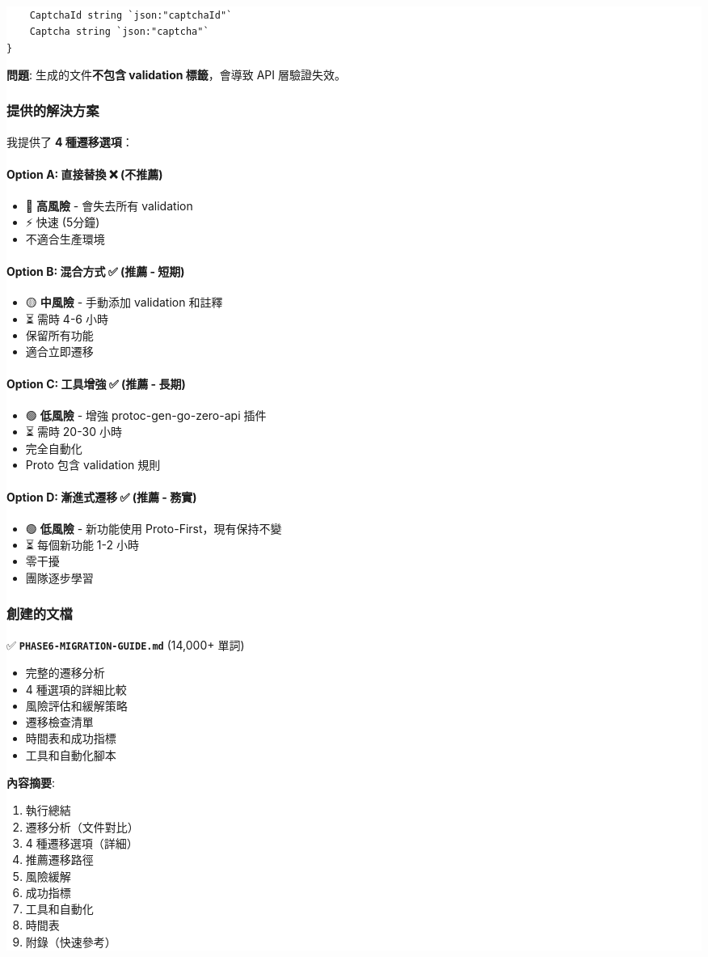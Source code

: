 ```api
    CaptchaId string `json:"captchaId"`
    Captcha string `json:"captcha"`
}
```

**問題**: 生成的文件**不包含 validation 標籤**，會導致 API 層驗證失效。

### 提供的解決方案

我提供了 **4 種遷移選項**：

#### Option A: 直接替換 ❌ (不推薦)
- 🔴 **高風險** - 會失去所有 validation
- ⚡ 快速 (5分鐘)
- 不適合生產環境

#### Option B: 混合方式 ✅ (推薦 - 短期)
- 🟡 **中風險** - 手動添加 validation 和註釋
- ⏳ 需時 4-6 小時
- 保留所有功能
- 適合立即遷移

#### Option C: 工具增強 ✅ (推薦 - 長期)
- 🟢 **低風險** - 增強 protoc-gen-go-zero-api 插件
- ⏳ 需時 20-30 小時
- 完全自動化
- Proto 包含 validation 規則

#### Option D: 漸進式遷移 ✅ (推薦 - 務實)
- 🟢 **低風險** - 新功能使用 Proto-First，現有保持不變
- ⏳ 每個新功能 1-2 小時
- 零干擾
- 團隊逐步學習

### 創建的文檔

✅ **`PHASE6-MIGRATION-GUIDE.md`** (14,000+ 單詞)
- 完整的遷移分析
- 4 種選項的詳細比較
- 風險評估和緩解策略
- 遷移檢查清單
- 時間表和成功指標
- 工具和自動化腳本

**內容摘要**:
1. 執行總結
2. 遷移分析（文件對比）
3. 4 種遷移選項（詳細）
4. 推薦遷移路徑
5. 風險緩解
6. 成功指標
7. 工具和自動化
8. 時間表
9. 附錄（快速參考）
